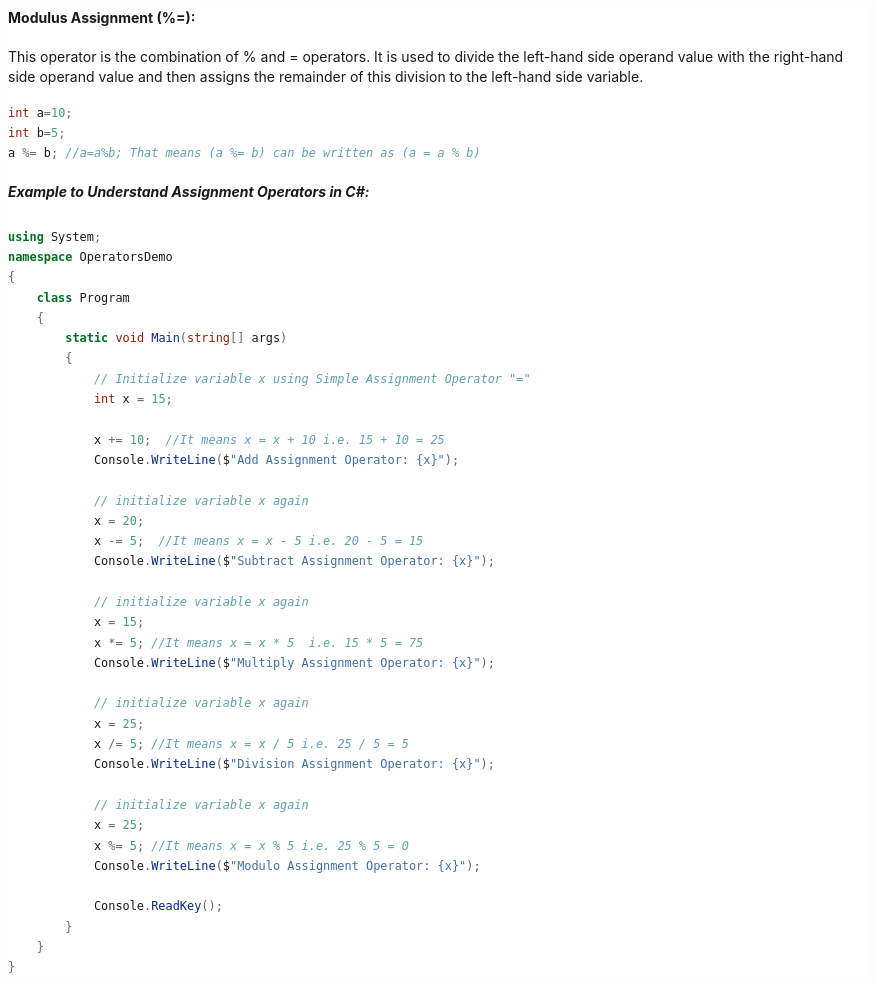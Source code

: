 #### Modulus Assignment (%=):
This operator is the combination of % and = operators. It is used to divide the left-hand side operand value with the right-hand side operand value and then assigns the remainder of this division to the left-hand side variable.

```C#
int a=10;
int b=5;
a %= b; //a=a%b; That means (a %= b) can be written as (a = a % b)
```

##### Example to Understand Assignment Operators in C#:

```C#
using System;
namespace OperatorsDemo
{
    class Program
    {
        static void Main(string[] args)
        {
            // Initialize variable x using Simple Assignment Operator "="
            int x = 15;

            x += 10;  //It means x = x + 10 i.e. 15 + 10 = 25
            Console.WriteLine($"Add Assignment Operator: {x}");

            // initialize variable x again
            x = 20;
            x -= 5;  //It means x = x - 5 i.e. 20 - 5 = 15
            Console.WriteLine($"Subtract Assignment Operator: {x}");

            // initialize variable x again
            x = 15;
            x *= 5; //It means x = x * 5  i.e. 15 * 5 = 75
            Console.WriteLine($"Multiply Assignment Operator: {x}");

            // initialize variable x again
            x = 25;
            x /= 5; //It means x = x / 5 i.e. 25 / 5 = 5
            Console.WriteLine($"Division Assignment Operator: {x}");

            // initialize variable x again
            x = 25;
            x %= 5; //It means x = x % 5 i.e. 25 % 5 = 0
            Console.WriteLine($"Modulo Assignment Operator: {x}");

            Console.ReadKey();
        }
    }
}
```
